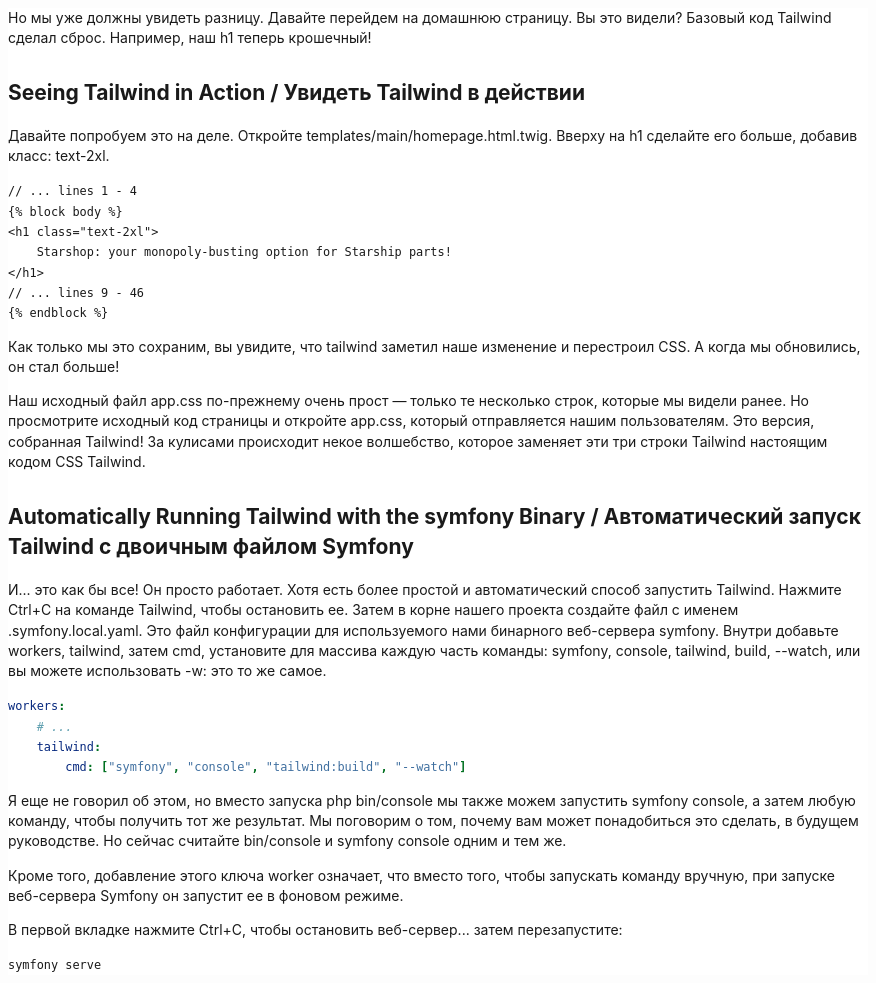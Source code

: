 Но мы уже должны увидеть разницу. Давайте перейдем на домашнюю страницу. Вы это видели? Базовый код Tailwind сделал сброс. Например, наш h1 теперь крошечный!

## Seeing Tailwind in Action / Увидеть Tailwind в действии

Давайте попробуем это на деле. Откройте templates/main/homepage.html.twig. Вверху на h1 сделайте его больше, добавив класс: text-2xl.

```twig
// ... lines 1 - 4
{% block body %}
<h1 class="text-2xl">
    Starshop: your monopoly-busting option for Starship parts!
</h1>
// ... lines 9 - 46
{% endblock %}
```

Как только мы это сохраним, вы увидите, что tailwind заметил наше изменение и перестроил CSS. А когда мы обновились, он стал больше!

Наш исходный файл app.css по-прежнему очень прост — только те несколько строк, которые мы видели ранее. Но просмотрите исходный код страницы и откройте app.css, который отправляется нашим пользователям. Это версия, собранная Tailwind! За кулисами происходит некое волшебство, которое заменяет эти три строки Tailwind настоящим кодом CSS Tailwind.

## Automatically Running Tailwind with the symfony Binary / Автоматический запуск Tailwind с двоичным файлом Symfony

И... это как бы все! Он просто работает. Хотя есть более простой и автоматический способ запустить Tailwind. Нажмите Ctrl+C на команде Tailwind, чтобы остановить ее. Затем в корне нашего проекта создайте файл с именем .symfony.local.yaml. Это файл конфигурации для используемого нами бинарного веб-сервера symfony. Внутри добавьте workers, tailwind, затем cmd, установите для массива каждую часть команды: symfony, console, tailwind, build, --watch, или вы можете использовать -w: это то же самое.

```yaml
workers:
    # ...
    tailwind:
        cmd: ["symfony", "console", "tailwind:build", "--watch"]
```

Я еще не говорил об этом, но вместо запуска php bin/console мы также можем запустить symfony console, а затем любую команду, чтобы получить тот же результат. Мы поговорим о том, почему вам может понадобиться это сделать, в будущем руководстве. Но сейчас считайте bin/console и symfony console одним и тем же.

Кроме того, добавление этого ключа worker означает, что вместо того, чтобы запускать команду вручную, при запуске веб-сервера Symfony он запустит ее в фоновом режиме.

В первой вкладке нажмите Ctrl+C, чтобы остановить веб-сервер... затем перезапустите:

```
symfony serve
```
